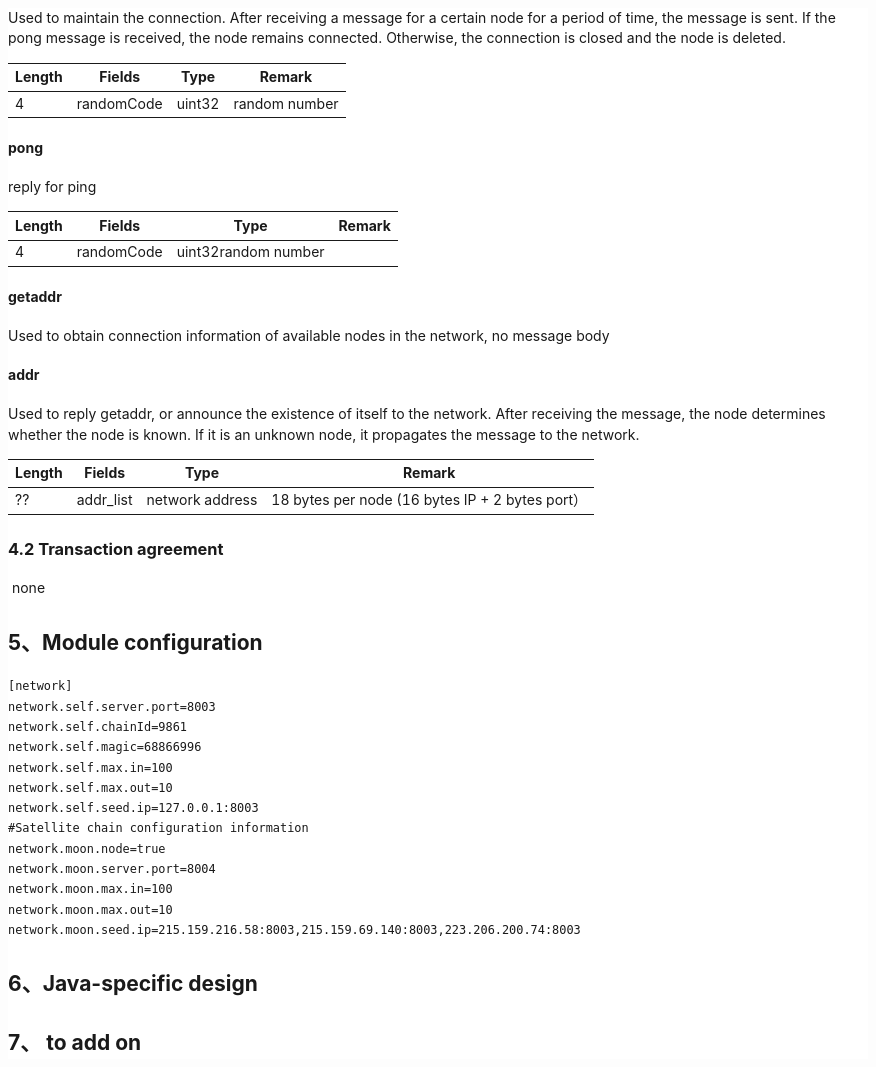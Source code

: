   Used to maintain the connection. After receiving a message for a certain node for a 
period of time, the message is sent. If the pong message is received, the node remains connected. Otherwise, the connection is closed and the  node is deleted.

| Length | Fields     | Type   | Remark        |
| ------ | ---------- | ------ | ------------- |
| 4      | randomCode | uint32 | random number |

  #### pong

  reply for ping

| Length | Fields     | Type                | Remark |
| ------ | ---------- | ------------------- | ------ |
| 4      | randomCode | uint32random number |        |

  #### getaddr

 Used to obtain connection information of available nodes in the network, no message body

  #### addr

Used to reply getaddr, or announce the existence of itself to the network. After receiving the message, the node determines whether the node is known. If it is an unknown node, it propagates the message to the network.

| Length | Fields    | Type            | Remark                                          |
| ------ | --------- | --------------- | ----------------------------------------------- |
| ??     | addr_list | network address | 18 bytes per node (16 bytes IP + 2 bytes port） |



  ### 4.2 Transaction agreement

  ​        none

  ## 5、Module configuration



  ```
  [network]
  network.self.server.port=8003
  network.self.chainId=9861
  network.self.magic=68866996
  network.self.max.in=100
  network.self.max.out=10
  network.self.seed.ip=127.0.0.1:8003
  #Satellite chain configuration information
  network.moon.node=true
  network.moon.server.port=8004
  network.moon.max.in=100
  network.moon.max.out=10
  network.moon.seed.ip=215.159.216.58:8003,215.159.69.140:8003,223.206.200.74:8003
  
  ```

  ## 6、Java-specific design

[^remark]: Core object class definition, storing data structures，......

  ## 7、 to add on

[^remark]: Required content not covered above



  [^ps]: RPC API Service interface information (url) is periodically obtained and cached from the kernel module.
[^说明]: Here is the topic of the event, the format protocol of the event (accurate to byte), and the occurrence of the event.
[参考<事件总线>]: ./